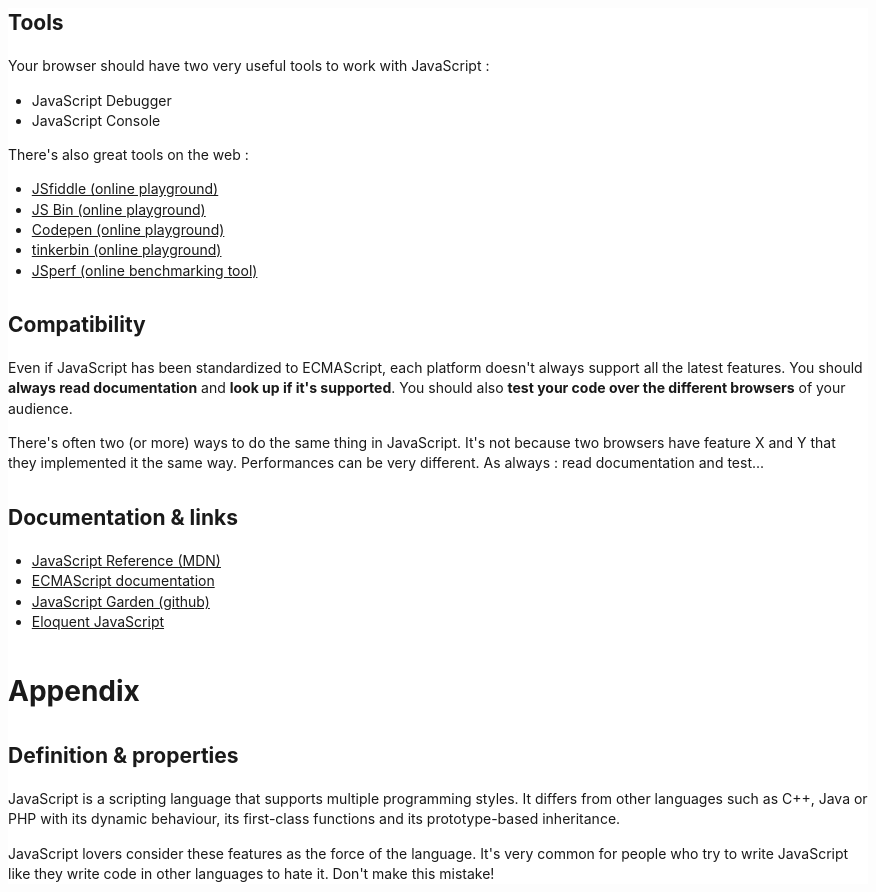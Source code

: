 

## Tools

Your browser should have two very useful tools to work with JavaScript :

- JavaScript Debugger
- JavaScript Console

There's also great tools on the web :

- [JSfiddle (online playground)](http://jsfiddle.net/)
- [JS Bin (online playground)](http://jsbin.com/)
- [Codepen (online playground)](http://codepen.io/)
- [tinkerbin (online playground)](http://tinkerbin.com/)
- [JSperf (online benchmarking tool)](http://jsperf.com/)



## Compatibility



Even if JavaScript has been standardized to ECMAScript, each platform doesn't always support all the latest features. You should **always read documentation** and **look up if it's supported**. You should also **test your code over the different browsers** of your audience.

There's often two (or more) ways to do the same thing in JavaScript. It's not because two browsers have feature X and Y that they implemented it the same way. Performances can be very different. As always : read documentation and test...



## Documentation & links

- [JavaScript Reference (MDN)](https://developer.mozilla.org/en/JavaScript/Reference)
- [ECMAScript documentation](http://www.ecmascript.org/docs.php)
- [JavaScript Garden (github)](http://bonsaiden.github.com/JavaScript-Garden)
- [Eloquent JavaScript](http://eloquentjavascript.net/)

<div id="progress-bar"></div>

<script src="../js/dzslides.core.js"></script>
<script src="../js/jquery-1.8.1.min.js"></script>
<script src="../js/bootstrap.min.js"></script>

# Appendix

## Definition & properties

JavaScript is a scripting language that supports multiple programming styles. It differs from other languages such as C++, Java or PHP with its dynamic behaviour, its first-class functions and its prototype-based inheritance.

JavaScript lovers consider these features as the force of the language. It's very common for people who try to write JavaScript like they write code in other languages to hate it. Don't make this mistake!
